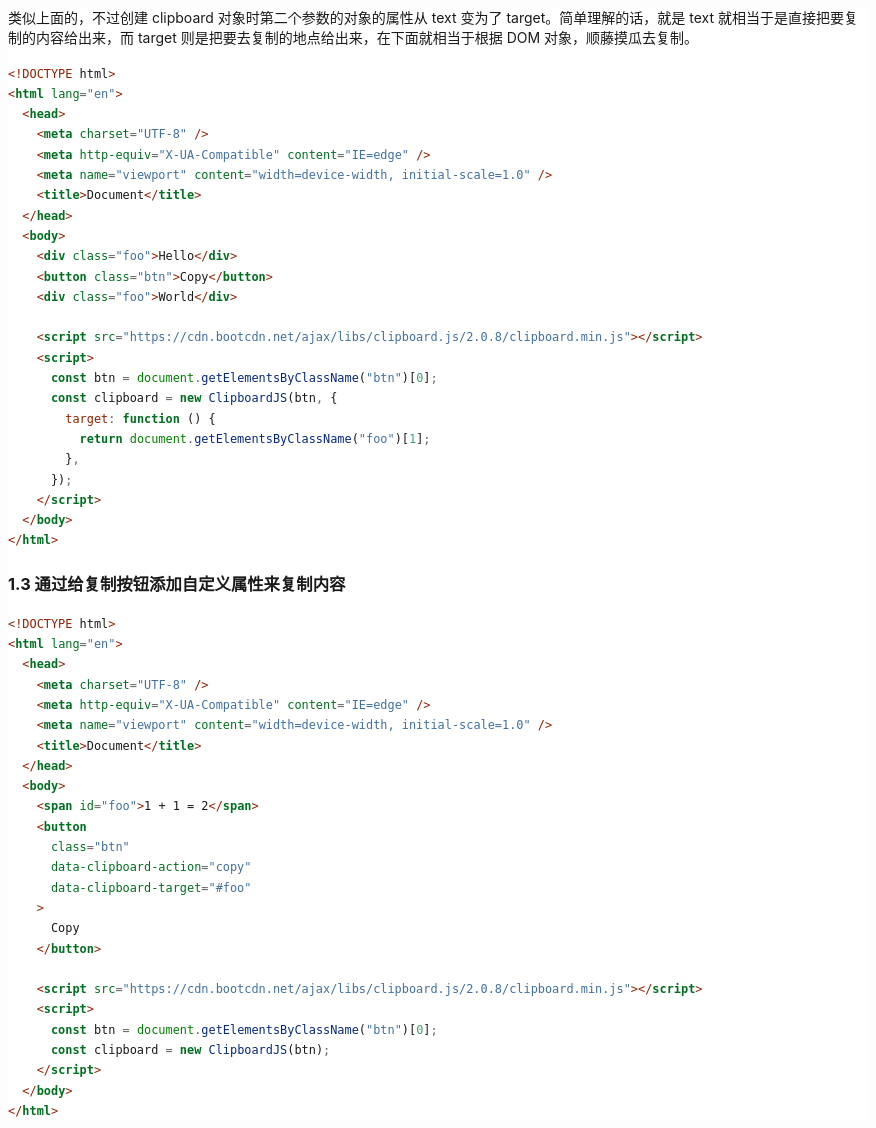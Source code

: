 类似上面的，不过创建 clipboard 对象时第二个参数的对象的属性从 text 变为了 target。简单理解的话，就是 text 就相当于是直接把要复制的内容给出来，而 target 则是把要去复制的地点给出来，在下面就相当于根据 DOM 对象，顺藤摸瓜去复制。

```html
<!DOCTYPE html>
<html lang="en">
  <head>
    <meta charset="UTF-8" />
    <meta http-equiv="X-UA-Compatible" content="IE=edge" />
    <meta name="viewport" content="width=device-width, initial-scale=1.0" />
    <title>Document</title>
  </head>
  <body>
    <div class="foo">Hello</div>
    <button class="btn">Copy</button>
    <div class="foo">World</div>

    <script src="https://cdn.bootcdn.net/ajax/libs/clipboard.js/2.0.8/clipboard.min.js"></script>
    <script>
      const btn = document.getElementsByClassName("btn")[0];
      const clipboard = new ClipboardJS(btn, {
        target: function () {
          return document.getElementsByClassName("foo")[1];
        },
      });
    </script>
  </body>
</html>
```

### 1.3 通过给复制按钮添加自定义属性来复制内容

```html
<!DOCTYPE html>
<html lang="en">
  <head>
    <meta charset="UTF-8" />
    <meta http-equiv="X-UA-Compatible" content="IE=edge" />
    <meta name="viewport" content="width=device-width, initial-scale=1.0" />
    <title>Document</title>
  </head>
  <body>
    <span id="foo">1 + 1 = 2</span>
    <button
      class="btn"
      data-clipboard-action="copy"
      data-clipboard-target="#foo"
    >
      Copy
    </button>

    <script src="https://cdn.bootcdn.net/ajax/libs/clipboard.js/2.0.8/clipboard.min.js"></script>
    <script>
      const btn = document.getElementsByClassName("btn")[0];
      const clipboard = new ClipboardJS(btn);
    </script>
  </body>
</html>
```
